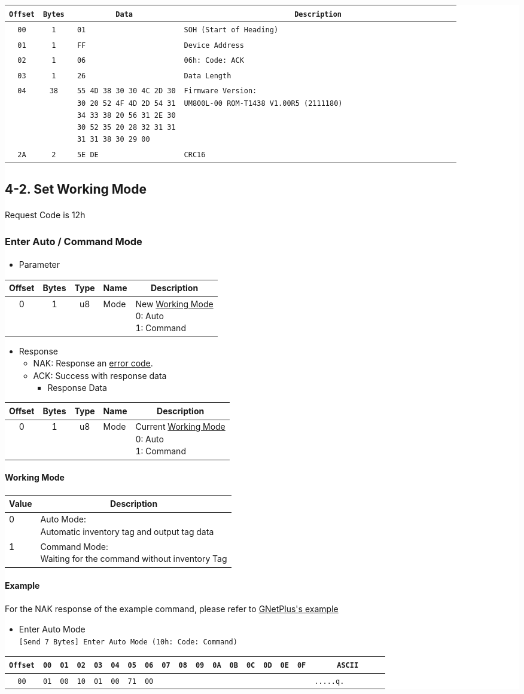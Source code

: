 | `Offset` | `Bytes` | <div style='min-width:12em' align='center'>`Data`</div>                                                                                                      | <div style='min-width:32em' align='center'>`Description`</div>   |
|:--------:|:-------:|:------------------------------------------------------------------------------------------------------------------------------------------------------------ |:---------------------------------------------------------------- |
| `00`     | `1`     | ` 01`                                                                                                                                                        | `SOH (Start of Heading)`                                         |
| `01`     | `1`     | ` FF`                                                                                                                                                        | `Device Address`                                                 |
| `02`     | `1`     | ` 06`                                                                                                                                                        | `06h: Code: ACK`                                                 |
| `03`     | `1`     | ` 26`                                                                                                                                                        | `Data Length`                                                    |
| `04`     | `38`    | ` 55 4D 38 30 30 4C 2D 30` <br /> ` 30 20 52 4F 4D 2D 54 31` <br /> ` 34 33 38 20 56 31 2E 30` <br /> ` 30 52 35 20 28 32 31 31` <br /> ` 31 31 38 30 29 00` | `Firmware Version:`<br />`UM800L-00 ROM-T1438 V1.00R5 (2111180)` |
| `2A`     | `2`     | ` 5E DE`                                                                                                                                                     | `CRC16`                                                          |

## 4-2\. Set Working Mode

Request Code is 12h

### Enter Auto / Command Mode

* Parameter

| Offset | Bytes | Type | Name | Description                                                    |
|:------:|:-----:|:----:| ---- | -------------------------------------------------------------- |
| 0      | 1     | u8   | Mode | New [Working Mode](#working-mode)<br />0: Auto<br />1: Command |

* Response
  * NAK: Response an [error code](#4\.-error-code). 
  * ACK: Success with response data
    * Response Data

| Offset | Bytes | Type | Name | Description                                                        |
|:------:|:-----:|:----:| ---- | ------------------------------------------------------------------ |
| 0      | 1     | u8   | Mode | Current [Working Mode](#working-mode)<br />0: Auto<br />1: Command |

#### Working Mode

| Value | Description                                                      |
| ----- | ---------------------------------------------------------------- |
| 0     | Auto Mode:<br />Automatic inventory tag and output tag data      |
| 1     | Command Mode:<br />Waiting for the command without inventory Tag |

#### Example

For the NAK response of the example command, please refer to [GNetPlus's example](GNetPlus%20Protocol.md#response-a-nak-package)

* Enter Auto Mode
  <br />`[Send 7 Bytes] Enter Auto Mode (10h: Code: Command)`

| `Offset` | `00` | `01` | `02` | `03` | `04` | `05` | `06` | `07` | `08` | `09` | `0A` | `0B` | `0C` | `0D` | `0E` | `0F` | <div style='min-width:8em' align='center'>`ASCII`</div> |
|:--------:|:----:|:----:|:----:|:----:|:----:|:----:|:----:|:----:|:----:|:----:|:----:|:----:|:----:|:----:|:----:|:----:|:------------------------------------------------------- |
| `00`     | `01` | `00` | `10` | `01` | `00` | `71` | `00` |      |      |      |      |      |      |      |      |      | `.....q.`                                               |
